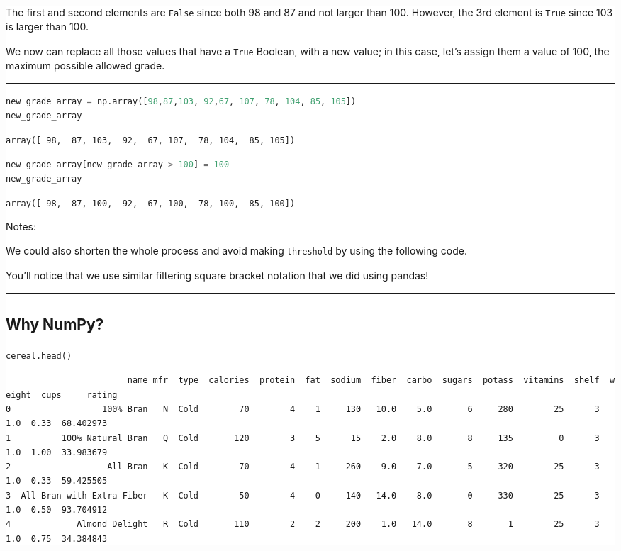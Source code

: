 The first and second elements are `False` since both 98 and 87 and not
larger than 100. However, the 3rd element is `True` since 103 is larger
than 100.

We now can replace all those values that have a `True` Boolean, with a
new value; in this case, let’s assign them a value of 100, the maximum
possible allowed grade.

---

``` python
new_grade_array = np.array([98,87,103, 92,67, 107, 78, 104, 85, 105])
new_grade_array
```

```out
array([ 98,  87, 103,  92,  67, 107,  78, 104,  85, 105])
```

``` python
new_grade_array[new_grade_array > 100] = 100
new_grade_array
```

```out
array([ 98,  87, 100,  92,  67, 100,  78, 100,  85, 100])
```

Notes:

We could also shorten the whole process and avoid making `threshold` by
using the following code.

You’ll notice that we use similar filtering square bracket notation that
we did using pandas\!

---

## Why NumPy?

``` python
cereal.head()
```

```out
                        name mfr  type  calories  protein  fat  sodium  fiber  carbo  sugars  potass  vitamins  shelf  weight  cups     rating
0                  100% Bran   N  Cold        70        4    1     130   10.0    5.0       6     280        25      3     1.0  0.33  68.402973
1          100% Natural Bran   Q  Cold       120        3    5      15    2.0    8.0       8     135         0      3     1.0  1.00  33.983679
2                   All-Bran   K  Cold        70        4    1     260    9.0    7.0       5     320        25      3     1.0  0.33  59.425505
3  All-Bran with Extra Fiber   K  Cold        50        4    0     140   14.0    8.0       0     330        25      3     1.0  0.50  93.704912
4             Almond Delight   R  Cold       110        2    2     200    1.0   14.0       8       1        25      3     1.0  0.75  34.384843
```
